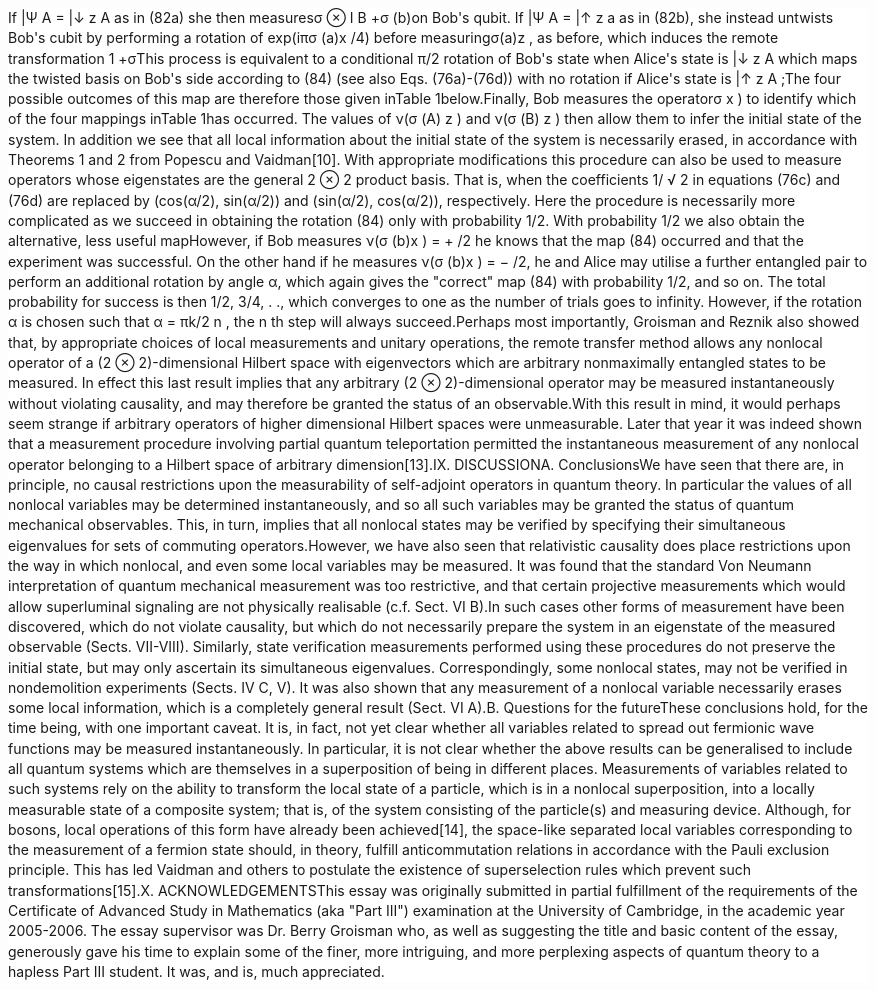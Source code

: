 If |Ψ A = |↓ z A as in (82a) she then measuresσ ⊗ I B +σ (b)on Bob's qubit. If |Ψ A = |↑ z a as in (82b), she instead untwists Bob's cubit by performing a rotation of exp(iπσ (a)x /4) before measuringσ(a)z , as before, which induces the remote transformation 1 +σThis process is equivalent to a conditional π/2 rotation of Bob's state when Alice's state is |↓ z A which maps the twisted basis on Bob's side according to (84) (see also Eqs. (76a)-(76d)) with no rotation if Alice's state is |↑ z A ;The four possible outcomes of this map are therefore those given inTable 1below.Finally, Bob measures the operatorσ x ) to identify which of the four mappings inTable 1has occurred. The values of ν(σ (A) z ) and ν(σ (B) z ) then allow them to infer the initial state of the system. In addition we see that all local information about the initial state of the system is necessarily erased, in accordance with Theorems 1 and 2 from Popescu and Vaidman[10]. With appropriate modifications this procedure can also be used to measure operators whose eigenstates are the general 2 ⊗ 2 product basis. That is, when the coefficients 1/ √ 2 in equations (76c) and (76d) are replaced by (cos(α/2), sin(α/2)) and (sin(α/2), cos(α/2)), respectively. Here the procedure is necessarily more complicated as we succeed in obtaining the rotation (84) only with probability 1/2. With probability 1/2 we also obtain the alternative, less useful mapHowever, if Bob measures ν(σ (b)x ) = + /2 he knows that the map (84) occurred and that the experiment was successful. On the other hand if he measures ν(σ (b)x ) = − /2, he and Alice may utilise a further entangled pair to perform an additional rotation by angle α, which again gives the "correct" map (84) with probability 1/2, and so on. The total probability for success is then 1/2, 3/4, . ., which converges to one as the number of trials goes to infinity. However, if the rotation α is chosen such that α = πk/2 n , the n th step will always succeed.Perhaps most importantly, Groisman and Reznik also showed that, by appropriate choices of local measurements and unitary operations, the remote transfer method allows any nonlocal operator of a (2 ⊗ 2)-dimensional Hilbert space with eigenvectors which are arbitrary nonmaximally entangled states to be measured. In effect this last result implies that any arbitrary (2 ⊗ 2)-dimensional operator may be measured instantaneously without violating causality, and may therefore be granted the status of an observable.With this result in mind, it would perhaps seem strange if arbitrary operators of higher dimensional Hilbert spaces were unmeasurable. Later that year it was indeed shown that a measurement procedure involving partial quantum teleportation permitted the instantaneous measurement of any nonlocal operator belonging to a Hilbert space of arbitrary dimension[13].IX. DISCUSSIONA. ConclusionsWe have seen that there are, in principle, no causal restrictions upon the measurability of self-adjoint operators in quantum theory. In particular the values of all nonlocal variables may be determined instantaneously, and so all such variables may be granted the status of quantum mechanical observables. This, in turn, implies that all nonlocal states may be verified by specifying their simultaneous eigenvalues for sets of commuting operators.However, we have also seen that relativistic causality does place restrictions upon the way in which nonlocal, and even some local variables may be measured. It was found that the standard Von Neumann interpretation of quantum mechanical measurement was too restrictive, and that certain projective measurements which would allow superluminal signaling are not physically realisable (c.f. Sect. VI B).In such cases other forms of measurement have been discovered, which do not violate causality, but which do not necessarily prepare the system in an eigenstate of the measured observable (Sects. VII-VIII). Similarly, state verification measurements performed using these procedures do not preserve the initial state, but may only ascertain its simultaneous eigenvalues. Correspondingly, some nonlocal states, may not be verified in nondemolition experiments (Sects. IV C, V). It was also shown that any measurement of a nonlocal variable necessarily erases some local information, which is a completely general result (Sect. VI A).B. Questions for the futureThese conclusions hold, for the time being, with one important caveat. It is, in fact, not yet clear whether all variables related to spread out fermionic wave functions may be measured instantaneously. In particular, it is not clear whether the above results can be generalised to include all quantum systems which are themselves in a superposition of being in different places. Measurements of variables related to such systems rely on the ability to transform the local state of a particle, which is in a nonlocal superposition, into a locally measurable state of a composite system; that is, of the system consisting of the particle(s) and measuring device. Although, for bosons, local operations of this form have already been achieved[14], the space-like separated local variables corresponding to the measurement of a fermion state should, in theory, fulfill anticommutation relations in accordance with the Pauli exclusion principle. This has led Vaidman and others to postulate the existence of superselection rules which prevent such transformations[15].X. ACKNOWLEDGEMENTSThis essay was originally submitted in partial fulfillment of the requirements of the Certificate of Advanced Study in Mathematics (aka "Part III") examination at the University of Cambridge, in the academic year 2005-2006. The essay supervisor was Dr. Berry Groisman who, as well as suggesting the title and basic content of the essay, generously gave his time to explain some of the finer, more intriguing, and more perplexing aspects of quantum theory to a hapless Part III student. It was, and is, much appreciated.